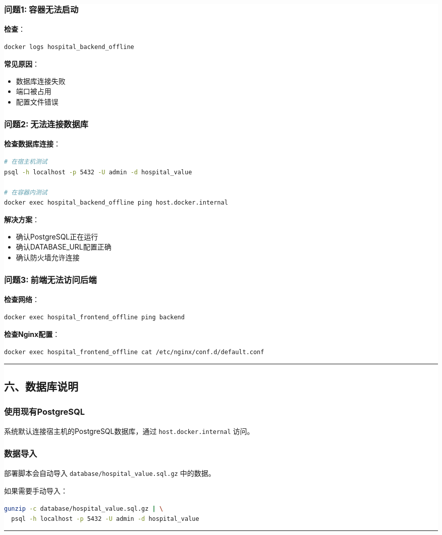 ### 问题1: 容器无法启动

**检查**：
```bash
docker logs hospital_backend_offline
```

**常见原因**：
- 数据库连接失败
- 端口被占用
- 配置文件错误

### 问题2: 无法连接数据库

**检查数据库连接**：
```bash
# 在宿主机测试
psql -h localhost -p 5432 -U admin -d hospital_value

# 在容器内测试
docker exec hospital_backend_offline ping host.docker.internal
```

**解决方案**：
- 确认PostgreSQL正在运行
- 确认DATABASE_URL配置正确
- 确认防火墙允许连接

### 问题3: 前端无法访问后端

**检查网络**：
```bash
docker exec hospital_frontend_offline ping backend
```

**检查Nginx配置**：
```bash
docker exec hospital_frontend_offline cat /etc/nginx/conf.d/default.conf
```

---

## 六、数据库说明

### 使用现有PostgreSQL

系统默认连接宿主机的PostgreSQL数据库，通过 `host.docker.internal` 访问。

### 数据导入

部署脚本会自动导入 `database/hospital_value.sql.gz` 中的数据。

如果需要手动导入：

```bash
gunzip -c database/hospital_value.sql.gz | \
  psql -h localhost -p 5432 -U admin -d hospital_value
```

---